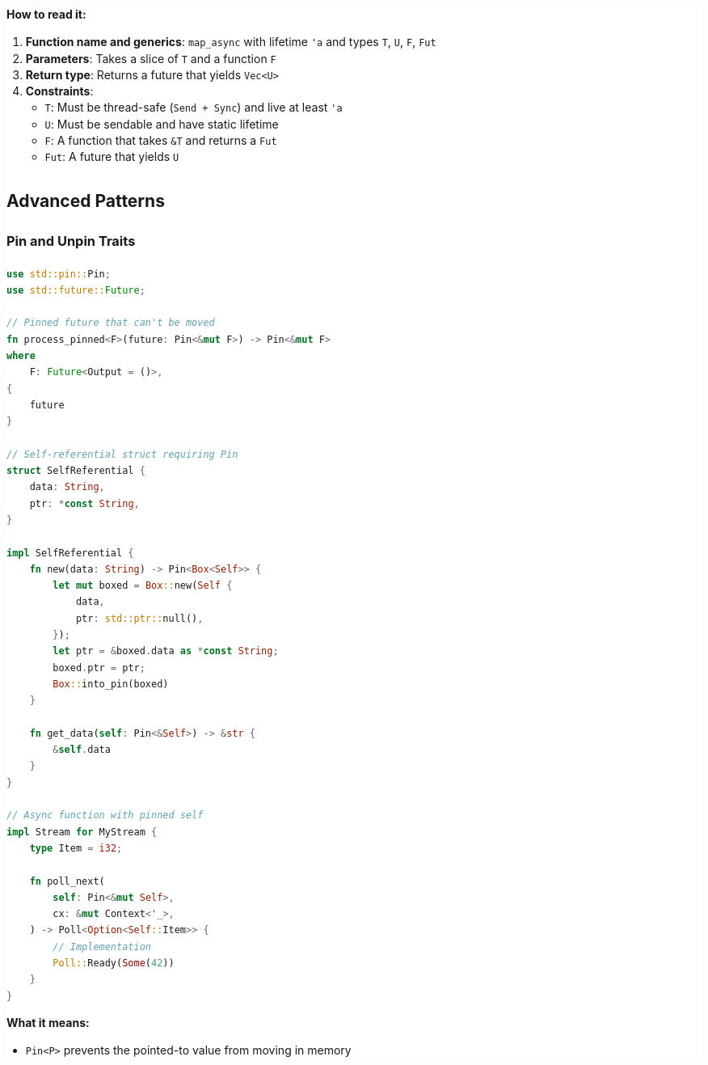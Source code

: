 **How to read it:**
1. **Function name and generics**: `map_async` with lifetime `'a` and types `T`, `U`, `F`, `Fut`
2. **Parameters**: Takes a slice of `T` and a function `F`
3. **Return type**: Returns a future that yields `Vec<U>`
4. **Constraints**:
   - `T`: Must be thread-safe (`Send + Sync`) and live at least `'a`
   - `U`: Must be sendable and have static lifetime
   - `F`: A function that takes `&T` and returns a `Fut`
   - `Fut`: A future that yields `U`

## Advanced Patterns

### Pin and Unpin Traits

```rust
use std::pin::Pin;
use std::future::Future;

// Pinned future that can't be moved
fn process_pinned<F>(future: Pin<&mut F>) -> Pin<&mut F>
where
    F: Future<Output = ()>,
{
    future
}

// Self-referential struct requiring Pin
struct SelfReferential {
    data: String,
    ptr: *const String,
}

impl SelfReferential {
    fn new(data: String) -> Pin<Box<Self>> {
        let mut boxed = Box::new(Self {
            data,
            ptr: std::ptr::null(),
        });
        let ptr = &boxed.data as *const String;
        boxed.ptr = ptr;
        Box::into_pin(boxed)
    }
    
    fn get_data(self: Pin<&Self>) -> &str {
        &self.data
    }
}

// Async function with pinned self
impl Stream for MyStream {
    type Item = i32;
    
    fn poll_next(
        self: Pin<&mut Self>,
        cx: &mut Context<'_>,
    ) -> Poll<Option<Self::Item>> {
        // Implementation
        Poll::Ready(Some(42))
    }
}
```
**What it means:**
- `Pin<P>` prevents the pointed-to value from moving in memory